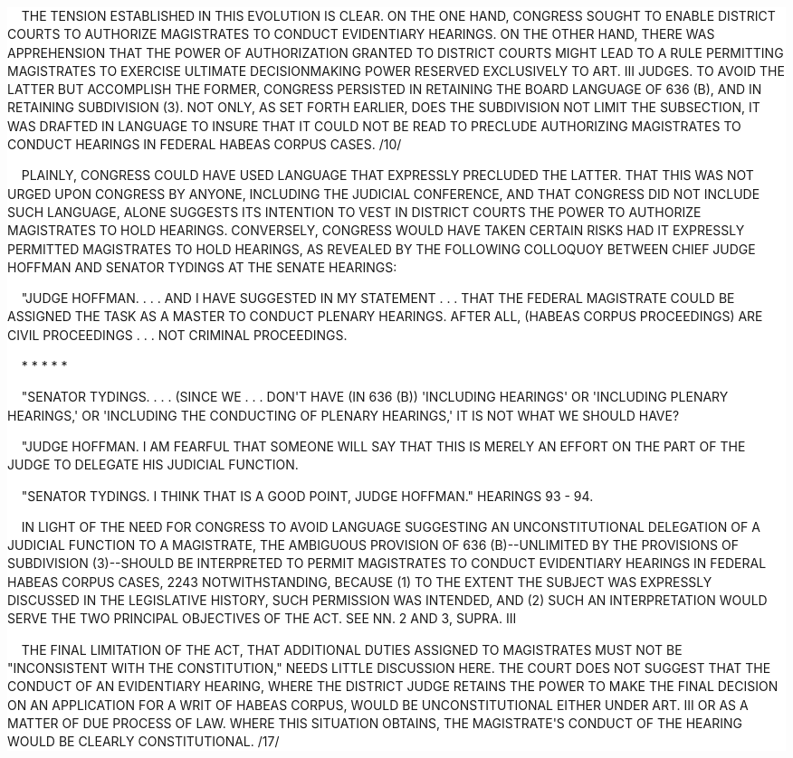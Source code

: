     THE TENSION ESTABLISHED IN THIS EVOLUTION IS CLEAR.  ON THE ONE HAND, CONGRESS SOUGHT TO ENABLE DISTRICT COURTS TO AUTHORIZE MAGISTRATES TO CONDUCT EVIDENTIARY HEARINGS.  ON THE OTHER HAND, THERE WAS APPREHENSION THAT THE POWER OF AUTHORIZATION GRANTED TO DISTRICT COURTS MIGHT LEAD TO A RULE PERMITTING MAGISTRATES TO EXERCISE ULTIMATE DECISIONMAKING POWER RESERVED EXCLUSIVELY TO ART. III JUDGES.  TO AVOID THE LATTER BUT ACCOMPLISH THE FORMER, CONGRESS PERSISTED IN RETAINING THE BOARD LANGUAGE OF 636 (B), AND IN RETAINING SUBDIVISION (3).  NOT ONLY, AS SET FORTH EARLIER, DOES THE SUBDIVISION NOT LIMIT THE SUBSECTION, IT WAS DRAFTED IN LANGUAGE TO INSURE THAT IT COULD NOT BE READ TO PRECLUDE AUTHORIZING MAGISTRATES TO CONDUCT HEARINGS IN FEDERAL HABEAS CORPUS CASES.  /10/

    PLAINLY, CONGRESS COULD HAVE USED LANGUAGE THAT EXPRESSLY PRECLUDED THE LATTER.  THAT THIS WAS NOT URGED UPON CONGRESS BY ANYONE, INCLUDING THE JUDICIAL CONFERENCE, AND THAT CONGRESS DID NOT INCLUDE SUCH LANGUAGE, ALONE SUGGESTS ITS INTENTION TO VEST IN DISTRICT COURTS THE POWER TO AUTHORIZE MAGISTRATES TO HOLD HEARINGS.  CONVERSELY, CONGRESS WOULD HAVE TAKEN CERTAIN RISKS HAD IT EXPRESSLY PERMITTED MAGISTRATES TO HOLD HEARINGS, AS REVEALED BY THE FOLLOWING COLLOQUOY BETWEEN CHIEF JUDGE HOFFMAN AND SENATOR TYDINGS AT THE SENATE HEARINGS:

    "JUDGE HOFFMAN.  . . . AND I HAVE SUGGESTED IN MY STATEMENT . . . THAT THE FEDERAL MAGISTRATE COULD BE ASSIGNED THE TASK AS A MASTER TO CONDUCT PLENARY HEARINGS.  AFTER ALL, (HABEAS CORPUS PROCEEDINGS) ARE CIVIL PROCEEDINGS . . . NOT CRIMINAL PROCEEDINGS.

    \*         \*         \*         \*        \*

    "SENATOR TYDINGS.  . . . (SINCE WE . . . DON'T HAVE (IN 636 (B)) 'INCLUDING HEARINGS' OR 'INCLUDING PLENARY HEARINGS,' OR 'INCLUDING THE CONDUCTING OF PLENARY HEARINGS,' IT IS NOT WHAT WE SHOULD HAVE?

    "JUDGE HOFFMAN.  I AM FEARFUL THAT SOMEONE WILL SAY THAT THIS IS MERELY AN EFFORT ON THE PART OF THE JUDGE TO DELEGATE HIS JUDICIAL FUNCTION.

    "SENATOR TYDINGS.  I THINK THAT IS A GOOD POINT, JUDGE HOFFMAN."  HEARINGS 93 - 94.

    IN LIGHT OF THE NEED FOR CONGRESS TO AVOID LANGUAGE SUGGESTING AN UNCONSTITUTIONAL DELEGATION OF A JUDICIAL FUNCTION TO A MAGISTRATE, THE AMBIGUOUS PROVISION OF 636 (B)--UNLIMITED BY THE PROVISIONS OF SUBDIVISION (3)--SHOULD BE INTERPRETED TO PERMIT MAGISTRATES TO CONDUCT EVIDENTIARY HEARINGS IN FEDERAL HABEAS CORPUS CASES, 2243 NOTWITHSTANDING, BECAUSE (1) TO THE EXTENT THE SUBJECT WAS EXPRESSLY DISCUSSED IN THE LEGISLATIVE HISTORY, SUCH PERMISSION WAS INTENDED, AND (2) SUCH AN INTERPRETATION WOULD SERVE THE TWO PRINCIPAL OBJECTIVES OF THE ACT.  SEE NN. 2 AND 3, SUPRA. III

    THE FINAL LIMITATION OF THE ACT, THAT ADDITIONAL DUTIES ASSIGNED TO MAGISTRATES MUST NOT BE "INCONSISTENT WITH THE CONSTITUTION," NEEDS LITTLE DISCUSSION HERE.  THE COURT DOES NOT SUGGEST THAT THE CONDUCT OF AN EVIDENTIARY HEARING, WHERE THE DISTRICT JUDGE RETAINS THE POWER TO MAKE THE FINAL DECISION ON AN APPLICATION FOR A WRIT OF HABEAS CORPUS, WOULD BE UNCONSTITUTIONAL EITHER UNDER ART.  III OR AS A MATTER OF DUE PROCESS OF LAW.  WHERE THIS SITUATION OBTAINS, THE MAGISTRATE'S CONDUCT OF THE HEARING WOULD BE CLEARLY CONSTITUTIONAL.  /17/
